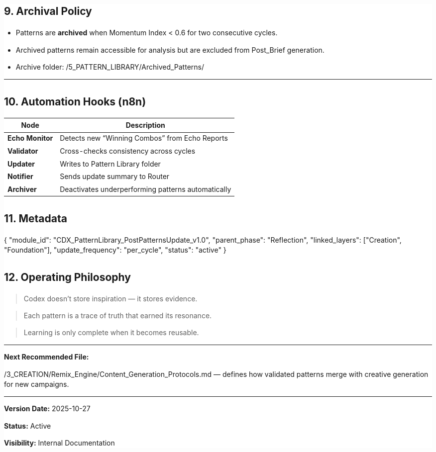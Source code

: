 
## **9. Archival Policy**

- Patterns are **archived** when Momentum Index < 0.6 for two consecutive cycles.
    
- Archived patterns remain accessible for analysis but are excluded from Post_Brief generation.
    
- Archive folder: /5_PATTERN_LIBRARY/Archived_Patterns/
    

---

## **10. Automation Hooks (n8n)**

|**Node**|**Description**|
|---|---|
|**Echo Monitor**|Detects new “Winning Combos” from Echo Reports|
|**Validator**|Cross-checks consistency across cycles|
|**Updater**|Writes to Pattern Library folder|
|**Notifier**|Sends update summary to Router|
|**Archiver**|Deactivates underperforming patterns automatically|


## **11. Metadata**

{
  "module_id": "CDX_PatternLibrary_PostPatternsUpdate_v1.0",
  "parent_phase": "Reflection",
  "linked_layers": ["Creation", "Foundation"],
  "update_frequency": "per_cycle",
  "status": "active"
}

## **12. Operating Philosophy**

  

> Codex doesn’t store inspiration — it stores evidence.

>   

> Each pattern is a trace of truth that earned its resonance.

>   

> Learning is only complete when it becomes reusable.

---

**Next Recommended File:**

/3_CREATION/Remix_Engine/Content_Generation_Protocols.md — defines how validated patterns merge with creative generation for new campaigns.

---

**Version Date:** 2025-10-27

**Status:** Active

**Visibility:** Internal Documentation


